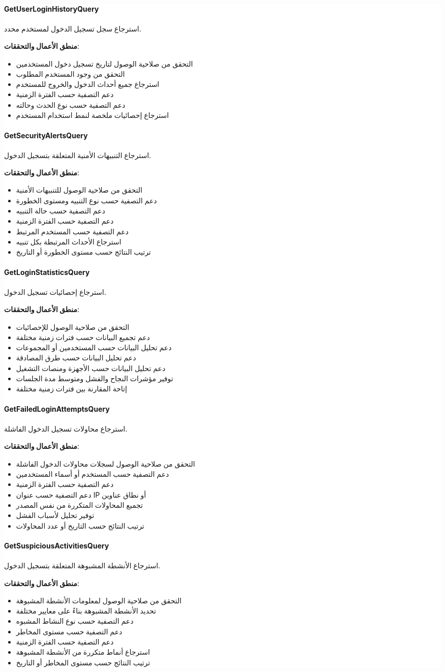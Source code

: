 #### GetUserLoginHistoryQuery
استرجاع سجل تسجيل الدخول لمستخدم محدد.

**منطق الأعمال والتحققات**:
- التحقق من صلاحية الوصول لتاريخ تسجيل دخول المستخدمين
- التحقق من وجود المستخدم المطلوب
- استرجاع جميع أحداث الدخول والخروج للمستخدم
- دعم التصفية حسب الفترة الزمنية
- دعم التصفية حسب نوع الحدث وحالته
- استرجاع إحصائيات ملخصة لنمط استخدام المستخدم

#### GetSecurityAlertsQuery
استرجاع التنبيهات الأمنية المتعلقة بتسجيل الدخول.

**منطق الأعمال والتحققات**:
- التحقق من صلاحية الوصول للتنبيهات الأمنية
- دعم التصفية حسب نوع التنبيه ومستوى الخطورة
- دعم التصفية حسب حالة التنبيه
- دعم التصفية حسب الفترة الزمنية
- دعم التصفية حسب المستخدم المرتبط
- استرجاع الأحداث المرتبطة بكل تنبيه
- ترتيب النتائج حسب مستوى الخطورة أو التاريخ

#### GetLoginStatisticsQuery
استرجاع إحصائيات تسجيل الدخول.

**منطق الأعمال والتحققات**:
- التحقق من صلاحية الوصول للإحصائيات
- دعم تجميع البيانات حسب فترات زمنية مختلفة
- دعم تحليل البيانات حسب المستخدمين أو المجموعات
- دعم تحليل البيانات حسب طرق المصادقة
- دعم تحليل البيانات حسب الأجهزة ومنصات التشغيل
- توفير مؤشرات النجاح والفشل ومتوسط مدة الجلسات
- إتاحة المقارنة بين فترات زمنية مختلفة

#### GetFailedLoginAttemptsQuery
استرجاع محاولات تسجيل الدخول الفاشلة.

**منطق الأعمال والتحققات**:
- التحقق من صلاحية الوصول لسجلات محاولات الدخول الفاشلة
- دعم التصفية حسب المستخدم أو أسماء المستخدمين
- دعم التصفية حسب الفترة الزمنية
- دعم التصفية حسب عنوان IP أو نطاق عناوين
- تجميع المحاولات المتكررة من نفس المصدر
- توفير تحليل لأسباب الفشل
- ترتيب النتائج حسب التاريخ أو عدد المحاولات

#### GetSuspiciousActivitiesQuery
استرجاع الأنشطة المشبوهة المتعلقة بتسجيل الدخول.

**منطق الأعمال والتحققات**:
- التحقق من صلاحية الوصول لمعلومات الأنشطة المشبوهة
- تحديد الأنشطة المشبوهة بناءً على معايير مختلفة
- دعم التصفية حسب نوع النشاط المشبوه
- دعم التصفية حسب مستوى المخاطر
- دعم التصفية حسب الفترة الزمنية
- استرجاع أنماط متكررة من الأنشطة المشبوهة
- ترتيب النتائج حسب مستوى المخاطر أو التاريخ
